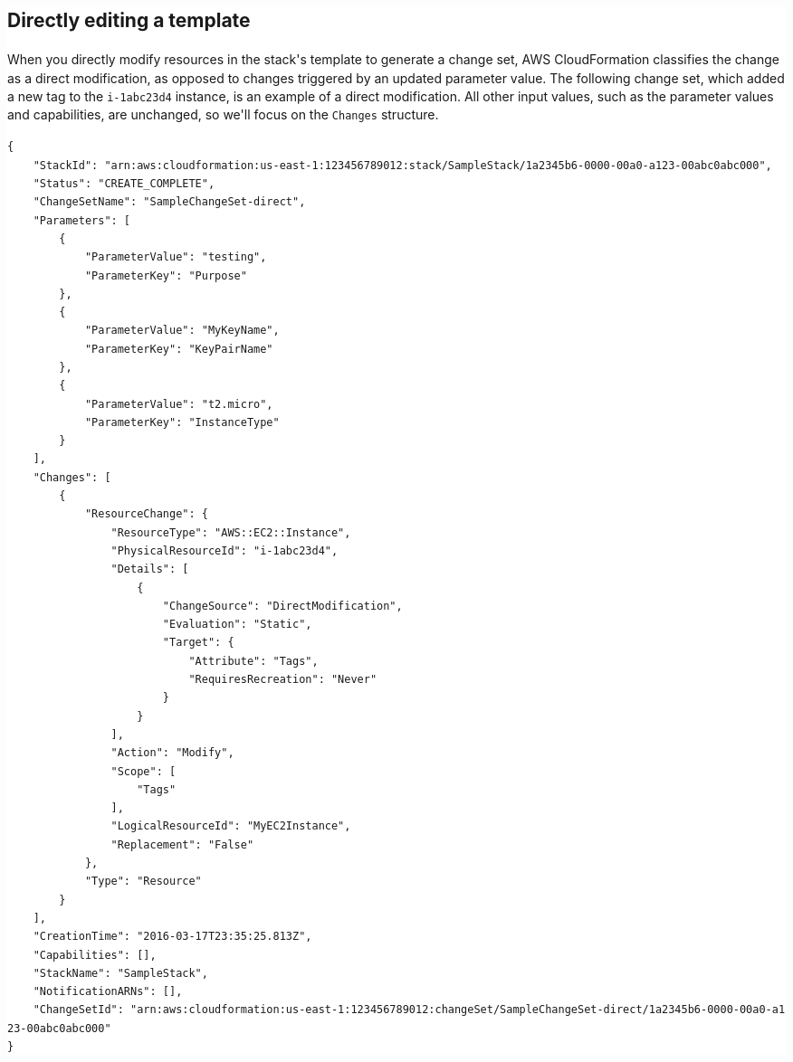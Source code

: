 ## Directly editing a template<a name="using-cfn-updating-stacks-changesets-samples-directly-editing-a-template"></a>

When you directly modify resources in the stack's template to generate a change set, AWS CloudFormation classifies the change as a direct modification, as opposed to changes triggered by an updated parameter value\. The following change set, which added a new tag to the `i-1abc23d4` instance, is an example of a direct modification\. All other input values, such as the parameter values and capabilities, are unchanged, so we'll focus on the `Changes` structure\.

```
{
    "StackId": "arn:aws:cloudformation:us-east-1:123456789012:stack/SampleStack/1a2345b6-0000-00a0-a123-00abc0abc000",
    "Status": "CREATE_COMPLETE",
    "ChangeSetName": "SampleChangeSet-direct",
    "Parameters": [
        {
            "ParameterValue": "testing",
            "ParameterKey": "Purpose"
        },
        {
            "ParameterValue": "MyKeyName",
            "ParameterKey": "KeyPairName"
        },
        {
            "ParameterValue": "t2.micro",
            "ParameterKey": "InstanceType"
        }
    ],
    "Changes": [
        {
            "ResourceChange": {
                "ResourceType": "AWS::EC2::Instance",
                "PhysicalResourceId": "i-1abc23d4",
                "Details": [
                    {
                        "ChangeSource": "DirectModification",
                        "Evaluation": "Static",
                        "Target": {
                            "Attribute": "Tags",
                            "RequiresRecreation": "Never"
                        }
                    }
                ],
                "Action": "Modify",
                "Scope": [
                    "Tags"
                ],
                "LogicalResourceId": "MyEC2Instance",
                "Replacement": "False"
            },
            "Type": "Resource"
        }
    ],
    "CreationTime": "2016-03-17T23:35:25.813Z",
    "Capabilities": [],
    "StackName": "SampleStack",
    "NotificationARNs": [],
    "ChangeSetId": "arn:aws:cloudformation:us-east-1:123456789012:changeSet/SampleChangeSet-direct/1a2345b6-0000-00a0-a123-00abc0abc000"
}
```
